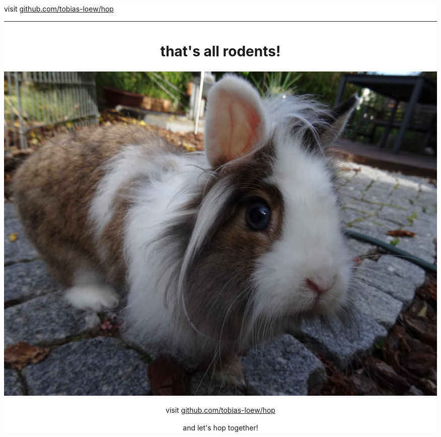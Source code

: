 visit [github.com/tobias-loew/hop](https://github.com/tobias-loew/hop)

</center>


---


<center>

# that's all rodents!

</center>

![bg width:600px right](pictures/Luna_Meersau.png)

<center>

visit [github.com/tobias-loew/hop](https://github.com/tobias-loew/hop)

and let's hop together!

</center>


